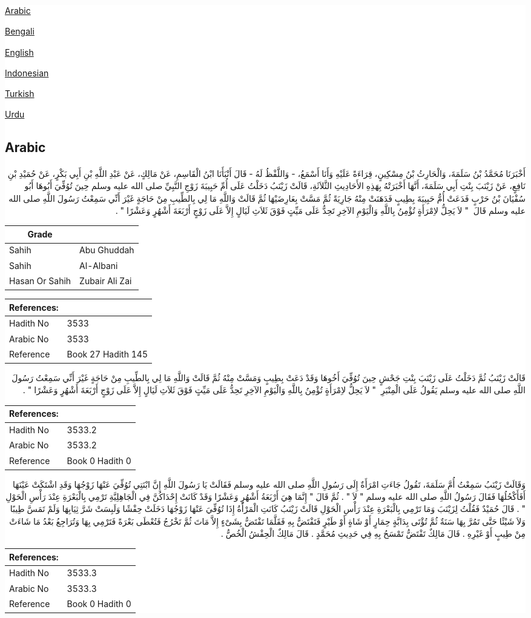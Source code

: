[Arabic](#arabic)

[Bengali](#bengali)

[English](#english)

[Indonesian](#indonesian)

[Turkish](#turkish)

[Urdu](#urdu)

## Arabic


<div dir="rtl" lang="ar" style={{fontSize:'larger',backgroundColor:'#f8f9fa',padding:20}}>
أَخْبَرَنَا مُحَمَّدُ بْنُ سَلَمَةَ، وَالْحَارِثُ بْنُ مِسْكِينٍ، قِرَاءَةً عَلَيْهِ وَأَنَا أَسْمَعُ، - وَاللَّفْظُ لَهُ - قَالَ أَنْبَأَنَا ابْنُ الْقَاسِمِ، عَنْ مَالِكٍ، عَنْ عَبْدِ اللَّهِ بْنِ أَبِي بَكْرٍ، عَنْ حُمَيْدِ بْنِ نَافِعٍ، عَنْ زَيْنَبَ بِنْتِ أَبِي سَلَمَةَ، أَنَّهَا أَخْبَرَتْهُ بِهَذِهِ الأَحَادِيثِ الثَّلاَثَةِ، قَالَتْ زَيْنَبُ دَخَلْتُ عَلَى أُمِّ حَبِيبَةَ زَوْجِ النَّبِيِّ صلى الله عليه وسلم حِينَ تُوُفِّيَ أَبُوهَا أَبُو سُفْيَانَ بْنُ حَرْبٍ فَدَعَتْ أُمُّ حَبِيبَةَ بِطِيبٍ فَدَهَنَتْ مِنْهُ جَارِيَةً ثُمَّ مَسَّتْ بِعَارِضَيْهَا ثُمَّ قَالَتْ وَاللَّهِ مَا لِي بِالطِّيبِ مِنْ حَاجَةٍ غَيْرَ أَنِّي سَمِعْتُ رَسُولَ اللَّهِ صلى الله عليه وسلم قَالَ ‏ "‏ لاَ يَحِلُّ لاِمْرَأَةٍ تُؤْمِنُ بِاللَّهِ وَالْيَوْمِ الآخِرِ تَحِدُّ عَلَى مَيِّتٍ فَوْقَ ثَلاَثِ لَيَالٍ إِلاَّ عَلَى زَوْجٍ أَرْبَعَةَ أَشْهُرٍ وَعَشْرًا ‏"‏ ‏.‏
</div>
<div style={{backgroundColor:'#f8f9fa',padding:20, marginBottom: 10}}><table> <thead> <tr> <th>Grade</th> <th></th> </tr> </thead> <tbody> <tr><td>Sahih</td><td>Abu Ghuddah</td></tr><tr><td>Sahih</td><td>Al-Albani</td></tr><tr><td>Hasan Or Sahih</td><td>Zubair Ali Zai</td></tr></tbody></table><table> <thead> <tr> <th>References:</th> <th></th> </tr> </thead> <tbody><tr><td>Hadith No</td><td>3533</td></tr><tr><td>Arabic No</td><td>3533</td></tr><tr><td>Reference</td><td>Book 27 Hadith 145</td></tr></tbody></table></div>


<div dir="rtl" lang="ar" style={{fontSize:'larger',backgroundColor:'#f8f9fa',padding:20}}>
قَالَتْ زَيْنَبُ ثُمَّ دَخَلْتُ عَلَى زَيْنَبَ بِنْتِ جَحْشٍ حِينَ تُوُفِّيَ أَخُوهَا وَقَدْ دَعَتْ بِطِيبٍ وَمَسَّتْ مِنْهُ ثُمَّ قَالَتْ وَاللَّهِ مَا لِي بِالطِّيبِ مِنْ حَاجَةٍ غَيْرَ أَنِّي سَمِعْتُ رَسُولَ اللَّهِ صلى الله عليه وسلم يَقُولُ عَلَى الْمِنْبَرِ ‏ "‏ لاَ يَحِلُّ لاِمْرَأَةٍ تُؤْمِنُ بِاللَّهِ وَالْيَوْمِ الآخِرِ تَحِدُّ عَلَى مَيِّتٍ فَوْقَ ثَلاَثِ لَيَالٍ إِلاَّ عَلَى زَوْجٍ أَرْبَعَةَ أَشْهُرٍ وَعَشْرًا ‏"‏ ‏.‏
</div>
<div style={{backgroundColor:'#f8f9fa',padding:20, marginBottom: 10}}><table> <thead> <tr> <th>References:</th> <th></th> </tr> </thead> <tbody><tr><td>Hadith No</td><td>3533.2</td></tr><tr><td>Arabic No</td><td>3533.2</td></tr><tr><td>Reference</td><td>Book 0 Hadith 0</td></tr></tbody></table></div>


<div dir="rtl" lang="ar" style={{fontSize:'larger',backgroundColor:'#f8f9fa',padding:20}}>
وَقَالَتْ زَيْنَبُ سَمِعْتُ أُمَّ سَلَمَةَ، تَقُولُ جَاءَتِ امْرَأَةٌ إِلَى رَسُولِ اللَّهِ صلى الله عليه وسلم فَقَالَتْ يَا رَسُولَ اللَّهِ إِنَّ ابْنَتِي تُوُفِّيَ عَنْهَا زَوْجُهَا وَقَدِ اشْتَكَتْ عَيْنَهَا أَفَأَكْحُلُهَا فَقَالَ رَسُولُ اللَّهِ صلى الله عليه وسلم ‏"‏ لاَ ‏"‏ ‏.‏ ثُمَّ قَالَ ‏"‏ إِنَّمَا هِيَ أَرْبَعَةُ أَشْهُرٍ وَعَشْرًا وَقَدْ كَانَتْ إِحْدَاكُنَّ فِي الْجَاهِلِيَّةِ تَرْمِي بِالْبَعْرَةِ عِنْدَ رَأْسِ الْحَوْلِ ‏"‏ ‏.‏ قَالَ حُمَيْدٌ فَقُلْتُ لِزَيْنَبَ وَمَا تَرْمِي بِالْبَعْرَةِ عِنْدَ رَأْسِ الْحَوْلِ قَالَتْ زَيْنَبُ كَانَتِ الْمَرْأَةُ إِذَا تُوُفِّيَ عَنْهَا زَوْجُهَا دَخَلَتْ حِفْشًا وَلَبِسَتْ شَرَّ ثِيَابِهَا وَلَمْ تَمَسَّ طِيبًا وَلاَ شَيْئًا حَتَّى تَمُرَّ بِهَا سَنَةٌ ثُمَّ تُؤْتَى بِدَابَّةٍ حِمَارٍ أَوْ شَاةٍ أَوْ طَيْرٍ فَتَفْتَضُّ بِهِ فَقَلَّمَا تَفْتَضُّ بِشَىْءٍ إِلاَّ مَاتَ ثُمَّ تَخْرُجُ فَتُعْطَى بَعْرَةً فَتَرْمِي بِهَا وَتُرَاجِعُ بَعْدُ مَا شَاءَتْ مِنْ طِيبٍ أَوْ غَيْرِهِ ‏.‏ قَالَ مَالِكٌ تَفْتَضُّ تَمْسَحُ بِهِ فِي حَدِيثِ مُحَمَّدٍ ‏.‏ قَالَ مَالِكٌ الْحِفْشُ الْخُصُّ ‏.‏
</div>
<div style={{backgroundColor:'#f8f9fa',padding:20, marginBottom: 10}}><table> <thead> <tr> <th>References:</th> <th></th> </tr> </thead> <tbody><tr><td>Hadith No</td><td>3533.3</td></tr><tr><td>Arabic No</td><td>3533.3</td></tr><tr><td>Reference</td><td>Book 0 Hadith 0</td></tr></tbody></table></div>
